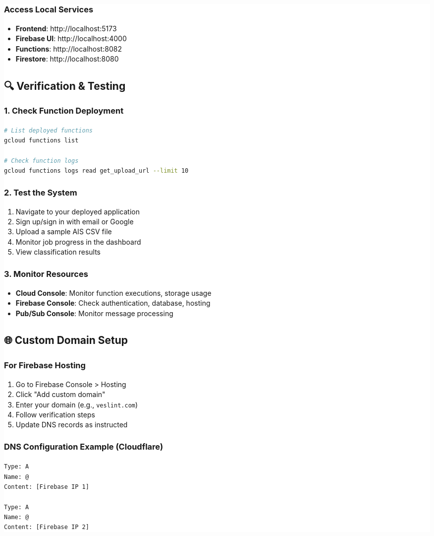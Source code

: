 ### Access Local Services
- **Frontend**: http://localhost:5173
- **Firebase UI**: http://localhost:4000
- **Functions**: http://localhost:8082
- **Firestore**: http://localhost:8080

## 🔍 Verification & Testing

### 1. Check Function Deployment
```bash
# List deployed functions
gcloud functions list

# Check function logs
gcloud functions logs read get_upload_url --limit 10
```

### 2. Test the System
1. Navigate to your deployed application
2. Sign up/sign in with email or Google
3. Upload a sample AIS CSV file
4. Monitor job progress in the dashboard
5. View classification results

### 3. Monitor Resources
- **Cloud Console**: Monitor function executions, storage usage
- **Firebase Console**: Check authentication, database, hosting
- **Pub/Sub Console**: Monitor message processing

## 🌐 Custom Domain Setup

### For Firebase Hosting
1. Go to Firebase Console > Hosting
2. Click "Add custom domain"
3. Enter your domain (e.g., `veslint.com`)
4. Follow verification steps
5. Update DNS records as instructed

### DNS Configuration Example (Cloudflare)
```
Type: A
Name: @
Content: [Firebase IP 1]

Type: A
Name: @
Content: [Firebase IP 2]
```

